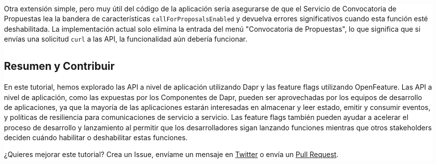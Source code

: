 Otra extensión simple, pero muy útil del código de la aplicación sería asegurarse de que el Servicio de Convocatoria de Propuestas lea la bandera de características `callForProposalsEnabled` y devuelva errores significativos cuando esta función esté deshabilitada.
La implementación actual solo elimina la entrada del menú "Convocatoria de Propuestas", lo que significa que si envías una solicitud `curl` a las API, la funcionalidad aún debería funcionar.

## Resumen y Contribuir

En este tutorial, hemos explorado las API a nivel de aplicación utilizando Dapr y las feature flags utilizando OpenFeature.
Las API a nivel de aplicación, como las expuestas por los Componentes de Dapr, pueden ser aprovechadas por los equipos de desarrollo de aplicaciones, ya que la mayoría de las aplicaciones estarán interesadas en almacenar y leer estado, emitir y consumir eventos, y políticas de resiliencia para comunicaciones de servicio a servicio.
Las feature flags también pueden ayudar a acelerar el proceso de desarrollo y lanzamiento al permitir que los desarrolladores sigan lanzando funciones mientras que otros stakeholders deciden cuándo habilitar o deshabilitar estas funciones.

¿Quieres mejorar este tutorial?
Crea un Issue, envíame un mensaje en [Twitter](https://twitter.com/salaboy) o envía un [Pull Request](https://github.com/salaboy/platforms-on-k8s/pulls).

